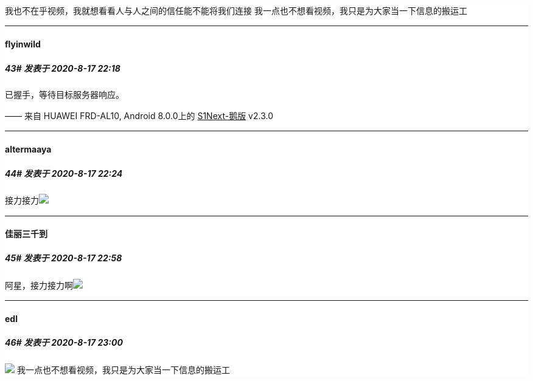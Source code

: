 我也不在乎视频，我就想看看人与人之间的信任能不能将我们连接</blockquote>
我一点也不想看视频，我只是为大家当一下信息的搬运工







*****

####  flyinwild  
##### 43#       发表于 2020-8-17 22:18




已握手，等待目标服务器响应。

—— 来自 HUAWEI FRD-AL10, Android 8.0.0上的 [S1Next-鹅版](https://github.com/ykrank/S1-Next/releases) v2.3.0







*****

####  altermaaya  
##### 44#       发表于 2020-8-17 22:24




接力接力<img src="https://static.saraba1st.com/image/smiley/face2017/067.png" referrerpolicy="no-referrer">







*****

####  佳丽三千到  
##### 45#       发表于 2020-8-17 22:58




阿星，接力接力啊<img src="https://static.saraba1st.com/image/smiley/face2017/143.png" referrerpolicy="no-referrer">







*****

####  edl  
##### 46#       发表于 2020-8-17 23:00



<img src="https://static.saraba1st.com/image/smiley/face2017/001.png" referrerpolicy="no-referrer"> 我一点也不想看视频，我只是为大家当一下信息的搬运工
